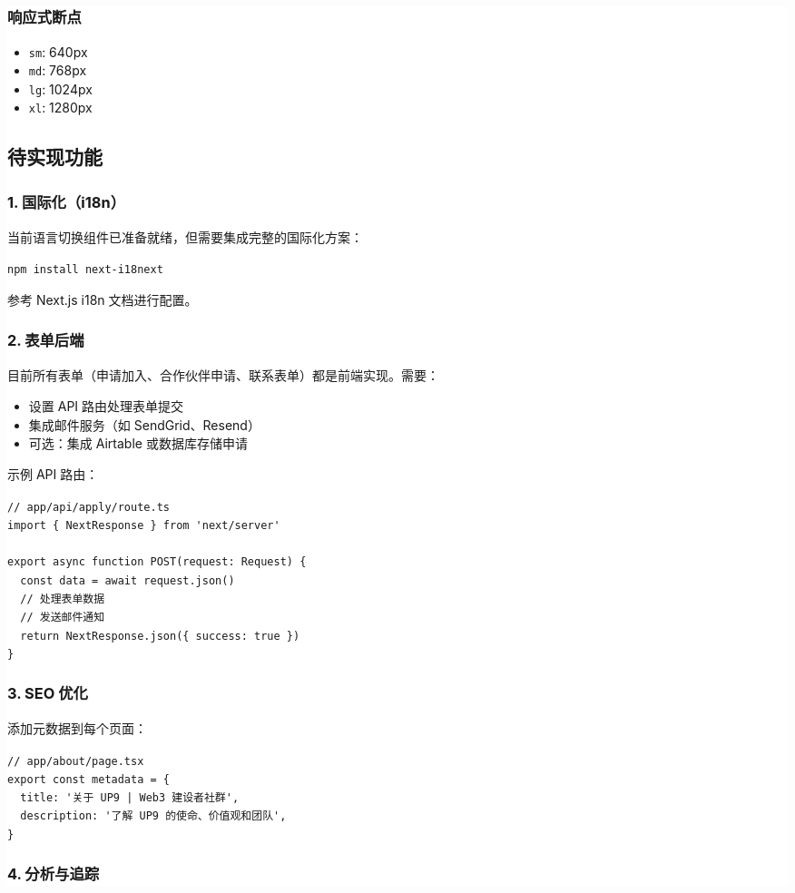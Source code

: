 ### 响应式断点

- `sm`: 640px
- `md`: 768px
- `lg`: 1024px
- `xl`: 1280px

## 待实现功能

### 1. 国际化（i18n）

当前语言切换组件已准备就绪，但需要集成完整的国际化方案：

```bash
npm install next-i18next
```

参考 Next.js i18n 文档进行配置。

### 2. 表单后端

目前所有表单（申请加入、合作伙伴申请、联系表单）都是前端实现。需要：

- 设置 API 路由处理表单提交
- 集成邮件服务（如 SendGrid、Resend）
- 可选：集成 Airtable 或数据库存储申请

示例 API 路由：

```tsx
// app/api/apply/route.ts
import { NextResponse } from 'next/server'

export async function POST(request: Request) {
  const data = await request.json()
  // 处理表单数据
  // 发送邮件通知
  return NextResponse.json({ success: true })
}
```

### 3. SEO 优化

添加元数据到每个页面：

```tsx
// app/about/page.tsx
export const metadata = {
  title: '关于 UP9 | Web3 建设者社群',
  description: '了解 UP9 的使命、价值观和团队',
}
```

### 4. 分析与追踪
